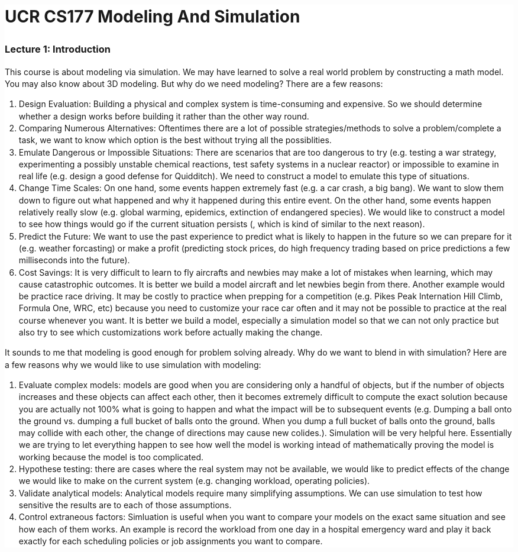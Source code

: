 UCR CS177 Modeling And Simulation
=================================

### Lecture 1: Introduction

This course is about modeling via simulation. We may have learned to solve a real world problem by constructing a math model. You may also know about 3D modeling. But why do we need modeling? There are a few reasons:

1.  Design Evaluation: Building a physical and complex system is time-consuming and expensive. So we should determine whether a design works before building it rather than the other way round.
2.  Comparing Numerous Alternatives: Oftentimes there are a lot of possible strategies/methods to solve a problem/complete a task, we want to know which option is the best without trying all the possiblities.
3.  Emulate Dangerous or Impossible Situations: There are scenarios that are too dangerous to try (e.g. testing a war strategy, experimenting a possibly unstable chemical reactions, test safety systems in a nuclear reactor) or impossible to examine in real life (e.g. design a good defense for Quidditch). We need to construct a model to emulate this type of situations.
4.  Change Time Scales: On one hand, some events happen extremely fast (e.g. a car crash, a big bang). We want to slow them down to figure out what happened and why it happened during this entire event. On the other hand, some events happen relatively really slow (e.g. global warming, epidemics, extinction of endangered species). We would like to construct a model to see how things would go if the current situation persists (, which is kind of similar to the next reason).
5.  Predict the Future: We want to use the past experience to predict what is likely to happen in the future so we can prepare for it (e.g. weather forcasting) or make a profit (predicting stock prices, do high frequency trading based on price predictions a few milliseconds into the future).
6.  Cost Savings: It is very difficult to learn to fly aircrafts and newbies may make a lot of mistakes when learning, which may cause catastrophic outcomes. It is better we build a model aircraft and let newbies begin from there. Another example would be practice race driving. It may be costly to practice when prepping for a competition (e.g. Pikes Peak Internation Hill Climb, Formula One, WRC, etc) because you need to customize your race car often and it may not be possible to practice at the real course whenever you want. It is better we build a model, especially a simulation model so that we can not only practice but also try to see which customizations work before actually making the change.

It sounds to me that modeling is good enough for problem solving already. Why do we want to blend in with simulation? Here are a few reasons why we would like to use simulation with modeling:

1.  Evaluate complex models: models are good when you are considering only a handful of objects, but if the number of objects increases and these objects can affect each other, then it becomes extremely difficult to compute the exact solution because you are actually not 100% what is going to happen and what the impact will be to subsequent events (e.g. Dumping a ball onto the ground vs. dumping a full bucket of balls onto the ground. When you dump a full bucket of balls onto the ground, balls may collide with each other, the change of directions may cause new colides.). Simulation will be very helpful here. Essentially we are trying to let everything happen to see how well the model is working intead of mathematically proving the model is working because the model is too complicated.
2.  Hypothese testing: there are cases where the real system may not be available, we would like to predict effects of the change we would like to make on the current system (e.g. changing workload, operating policies).
3.  Validate analytical models: Analytical models require many simplifying assumptions. We can use simulation to test how sensitive the results are to each of those assumptions.
4.  Control extraneous factors: Simluation is useful when you want to compare your models on the exact same situation and see how each of them works. An example is record the workload from one day in a hospital emergency ward and play it back exactly for each scheduling policies or job assignments you want to compare.
